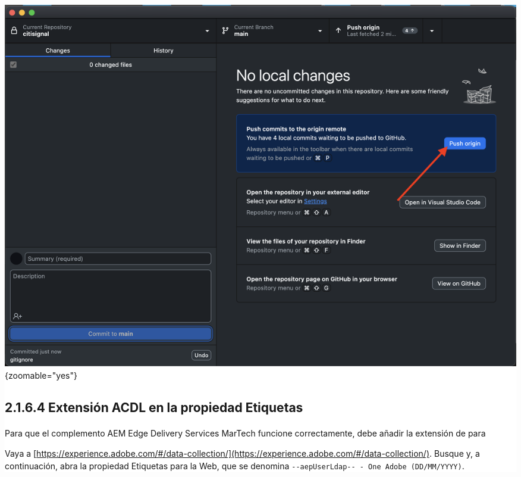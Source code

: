 ![AEMCS](./images/mtplugin13.png){zoomable="yes"}

## 2.1.6.4 Extensión ACDL en la propiedad Etiquetas

Para que el complemento AEM Edge Delivery Services MarTech funcione correctamente, debe añadir la extensión de para

Vaya a [https://experience.adobe.com/#/data-collection/](https://experience.adobe.com/#/data-collection/). Busque y, a continuación, abra la propiedad Etiquetas para la Web, que se denomina `--aepUserLdap-- - One Adobe (DD/MM/YYYY)`.
